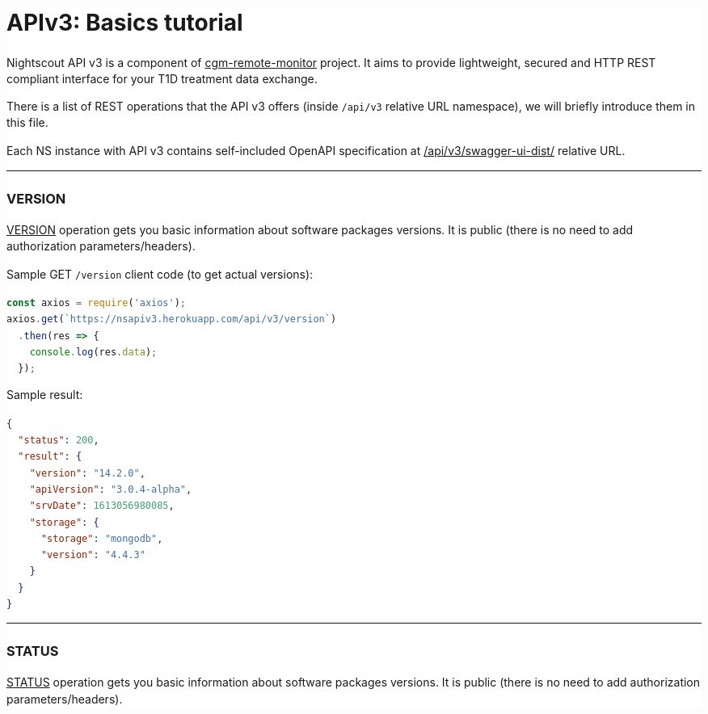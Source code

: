 # APIv3: Basics tutorial

Nightscout API v3 is a component of [cgm-remote-monitor](https://github.com/nightscout/cgm-remote-monitor) project. 
It aims to provide lightweight, secured and HTTP REST compliant interface for your T1D treatment data exchange.

There is a list of REST operations that the API v3 offers (inside `/api/v3` relative URL namespace), we will briefly introduce them in this file.

Each NS instance with API v3 contains self-included OpenAPI specification at [/api/v3/swagger-ui-dist/](https://nsapiv3.herokuapp.com/api/v3/swagger-ui-dist/) relative URL.


---
###  VERSION

[VERSION](https://nsapiv3.herokuapp.com/api3-docs/#/other/get_version) operation gets you basic information about software packages versions.
It is public (there is no need to add authorization parameters/headers).

Sample GET `/version` client code (to get actual versions):
```javascript
const axios = require('axios');
axios.get(`https://nsapiv3.herokuapp.com/api/v3/version`)
  .then(res => {
    console.log(res.data);
  });
```
Sample result:
```json
{
  "status": 200,
  "result": {
    "version": "14.2.0",
    "apiVersion": "3.0.4-alpha",
    "srvDate": 1613056980085,
    "storage": {
      "storage": "mongodb",
      "version": "4.4.3"
    }
  }
}
```


---
###  STATUS

[STATUS](https://nsapiv3.herokuapp.com/api3-docs/#/other/get_status) operation gets you basic information about software packages versions.
It is public (there is no need to add authorization parameters/headers).
